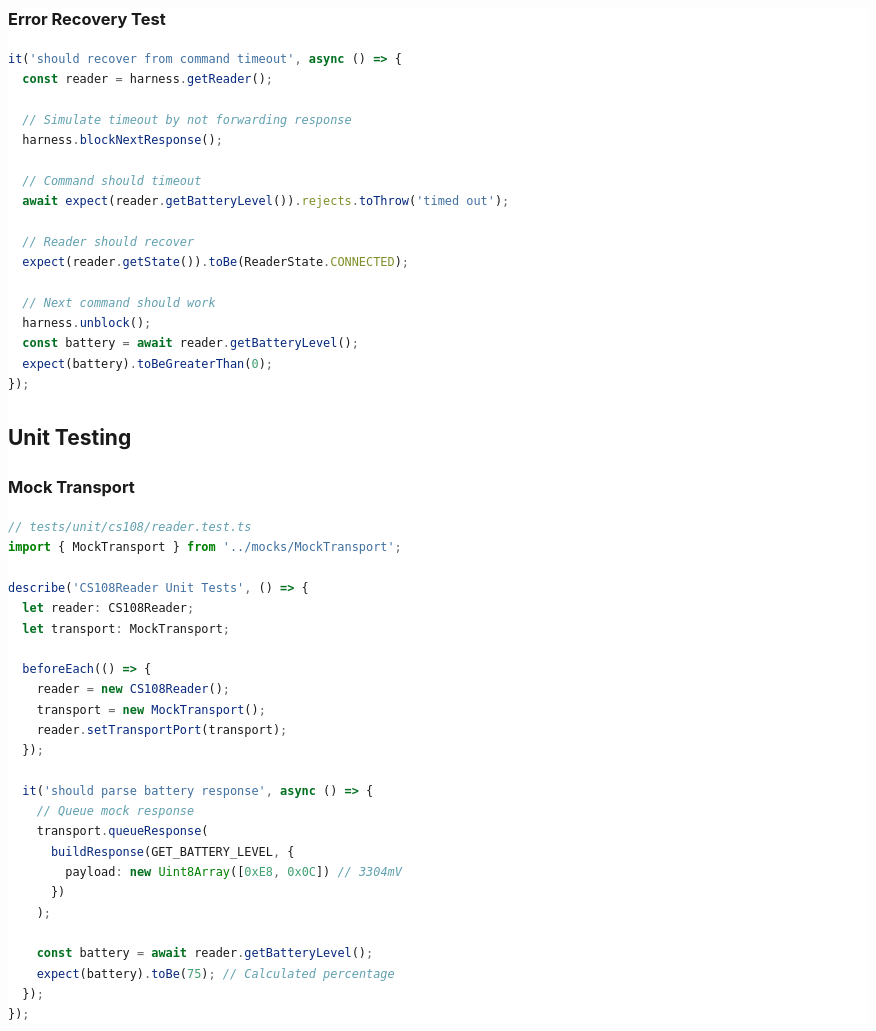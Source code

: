### Error Recovery Test
```typescript
it('should recover from command timeout', async () => {
  const reader = harness.getReader();
  
  // Simulate timeout by not forwarding response
  harness.blockNextResponse();
  
  // Command should timeout
  await expect(reader.getBatteryLevel()).rejects.toThrow('timed out');
  
  // Reader should recover
  expect(reader.getState()).toBe(ReaderState.CONNECTED);
  
  // Next command should work
  harness.unblock();
  const battery = await reader.getBatteryLevel();
  expect(battery).toBeGreaterThan(0);
});
```

## Unit Testing

### Mock Transport
```typescript
// tests/unit/cs108/reader.test.ts
import { MockTransport } from '../mocks/MockTransport';

describe('CS108Reader Unit Tests', () => {
  let reader: CS108Reader;
  let transport: MockTransport;
  
  beforeEach(() => {
    reader = new CS108Reader();
    transport = new MockTransport();
    reader.setTransportPort(transport);
  });
  
  it('should parse battery response', async () => {
    // Queue mock response
    transport.queueResponse(
      buildResponse(GET_BATTERY_LEVEL, {
        payload: new Uint8Array([0xE8, 0x0C]) // 3304mV
      })
    );
    
    const battery = await reader.getBatteryLevel();
    expect(battery).toBe(75); // Calculated percentage
  });
});
```
